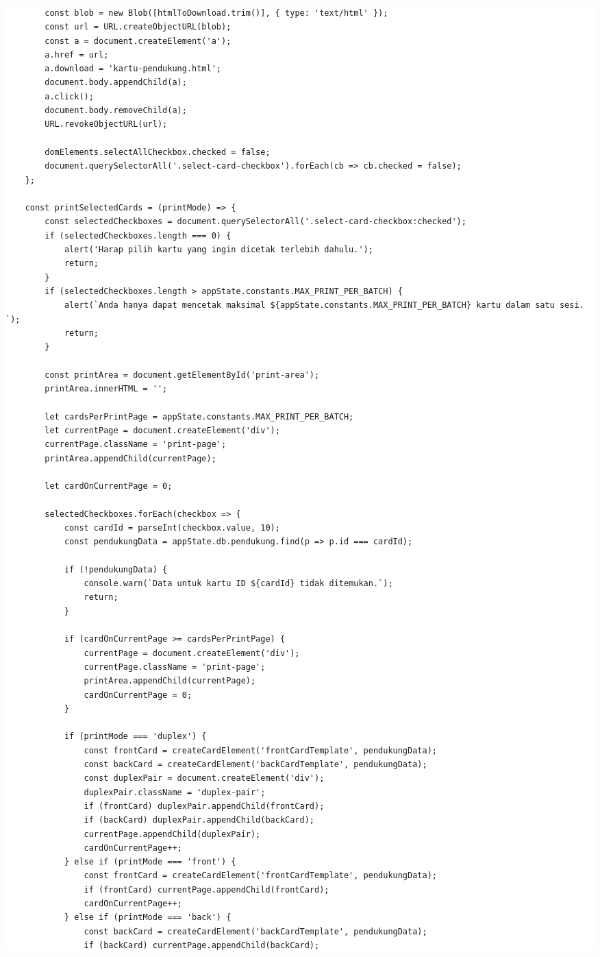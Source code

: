             const blob = new Blob([htmlToDownload.trim()], { type: 'text/html' });
            const url = URL.createObjectURL(blob);
            const a = document.createElement('a');
            a.href = url;
            a.download = 'kartu-pendukung.html';
            document.body.appendChild(a);
            a.click();
            document.body.removeChild(a);
            URL.revokeObjectURL(url);

            domElements.selectAllCheckbox.checked = false;
            document.querySelectorAll('.select-card-checkbox').forEach(cb => cb.checked = false);
        };

        const printSelectedCards = (printMode) => {
            const selectedCheckboxes = document.querySelectorAll('.select-card-checkbox:checked');
            if (selectedCheckboxes.length === 0) {
                alert('Harap pilih kartu yang ingin dicetak terlebih dahulu.');
                return;
            }
            if (selectedCheckboxes.length > appState.constants.MAX_PRINT_PER_BATCH) {
                alert(`Anda hanya dapat mencetak maksimal ${appState.constants.MAX_PRINT_PER_BATCH} kartu dalam satu sesi.`);
                return;
            }

            const printArea = document.getElementById('print-area');
            printArea.innerHTML = '';

            let cardsPerPrintPage = appState.constants.MAX_PRINT_PER_BATCH; 
            let currentPage = document.createElement('div');
            currentPage.className = 'print-page';
            printArea.appendChild(currentPage);

            let cardOnCurrentPage = 0;

            selectedCheckboxes.forEach(checkbox => {
                const cardId = parseInt(checkbox.value, 10);
                const pendukungData = appState.db.pendukung.find(p => p.id === cardId);

                if (!pendukungData) {
                    console.warn(`Data untuk kartu ID ${cardId} tidak ditemukan.`);
                    return;
                }

                if (cardOnCurrentPage >= cardsPerPrintPage) {
                    currentPage = document.createElement('div');
                    currentPage.className = 'print-page';
                    printArea.appendChild(currentPage);
                    cardOnCurrentPage = 0;
                }

                if (printMode === 'duplex') {
                    const frontCard = createCardElement('frontCardTemplate', pendukungData);
                    const backCard = createCardElement('backCardTemplate', pendukungData);
                    const duplexPair = document.createElement('div');
                    duplexPair.className = 'duplex-pair';
                    if (frontCard) duplexPair.appendChild(frontCard);
                    if (backCard) duplexPair.appendChild(backCard);
                    currentPage.appendChild(duplexPair);
                    cardOnCurrentPage++;
                } else if (printMode === 'front') {
                    const frontCard = createCardElement('frontCardTemplate', pendukungData);
                    if (frontCard) currentPage.appendChild(frontCard);
                    cardOnCurrentPage++;
                } else if (printMode === 'back') {
                    const backCard = createCardElement('backCardTemplate', pendukungData);
                    if (backCard) currentPage.appendChild(backCard);